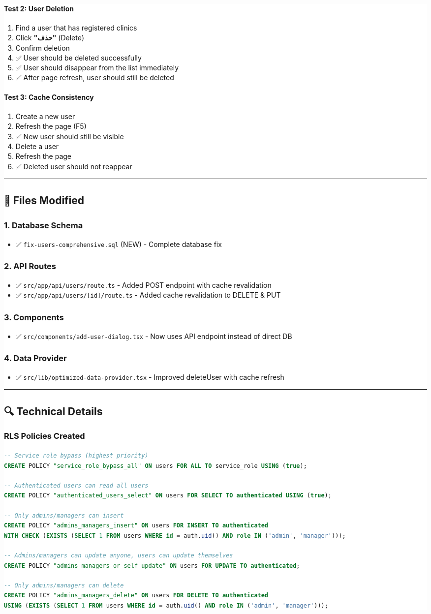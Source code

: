 #### **Test 2: User Deletion**
1. Find a user that has registered clinics
2. Click **"حذف"** (Delete)
3. Confirm deletion
4. ✅ User should be deleted successfully
5. ✅ User should disappear from the list immediately
6. ✅ After page refresh, user should still be deleted

#### **Test 3: Cache Consistency**
1. Create a new user
2. Refresh the page (F5)
3. ✅ New user should still be visible
4. Delete a user
5. Refresh the page
6. ✅ Deleted user should not reappear

---

## 📁 Files Modified

### **1. Database Schema**
- ✅ `fix-users-comprehensive.sql` (NEW) - Complete database fix

### **2. API Routes**
- ✅ `src/app/api/users/route.ts` - Added POST endpoint with cache revalidation
- ✅ `src/app/api/users/[id]/route.ts` - Added cache revalidation to DELETE & PUT

### **3. Components**
- ✅ `src/components/add-user-dialog.tsx` - Now uses API endpoint instead of direct DB

### **4. Data Provider**
- ✅ `src/lib/optimized-data-provider.tsx` - Improved deleteUser with cache refresh

---

## 🔍 Technical Details

### **RLS Policies Created**

```sql
-- Service role bypass (highest priority)
CREATE POLICY "service_role_bypass_all" ON users FOR ALL TO service_role USING (true);

-- Authenticated users can read all users
CREATE POLICY "authenticated_users_select" ON users FOR SELECT TO authenticated USING (true);

-- Only admins/managers can insert
CREATE POLICY "admins_managers_insert" ON users FOR INSERT TO authenticated 
WITH CHECK (EXISTS (SELECT 1 FROM users WHERE id = auth.uid() AND role IN ('admin', 'manager')));

-- Admins/managers can update anyone, users can update themselves
CREATE POLICY "admins_managers_or_self_update" ON users FOR UPDATE TO authenticated;

-- Only admins/managers can delete
CREATE POLICY "admins_managers_delete" ON users FOR DELETE TO authenticated 
USING (EXISTS (SELECT 1 FROM users WHERE id = auth.uid() AND role IN ('admin', 'manager')));
```
